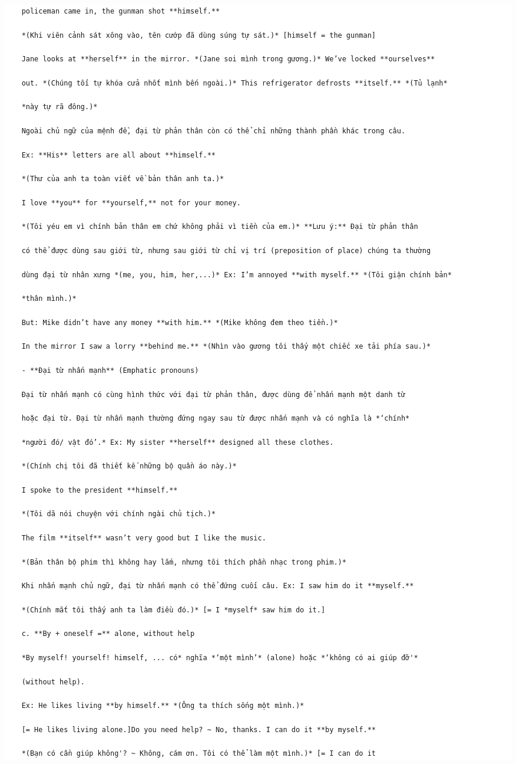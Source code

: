         policeman came in, the gunman shot **himself.**
        
        *(Khi viên cảnh sát xông vào, tên cướp đã dùng súng tự sát.)* [himself = the gunman]
        
        Jane looks at **herself** in the mirror. *(Jane soi mình trong gương.)* We’ve locked **ourselves**
        
        out. *(Chúng tối tự khóa cửa nhốt mình bến ngoài.)* This refrigerator defrosts **itself.** *(Tủ lạnh*
        
        *này tự rã đông.)*
        
        Ngoài chủ ngữ của mệnh đề, đại từ phản thân còn có thể chỉ những thành phần khác trong câu.
        
        Ex: **His** letters are all about **himself.**
        
        *(Thư của anh ta toàn viết về bản thân anh ta.)*
        
        I love **you** for **yourself,** not for your money.
        
        *(Tôi yéu em vì chính bản thân em chứ không phải vì tiền của em.)* **Lưu ý:** Đại từ phản thân
        
        có thể được dùng sau giới từ, nhưng sau giới từ chỉ vị trí (preposition of place) chúng ta thường
        
        dùng đại từ nhân xưng *(me, you, him, her,...)* Ex: I’m annoyed **with myself.** *(Tôi giận chính bản*
        
        *thân mình.)*
        
        But: Mike didn’t have any money **with him.** *(Mike không đem theo tiền.)*
        
        In the mirror I saw a lorry **behind me.** *(Nhìn vào gương tôi thấy một chiếc xe tải phía sau.)*
        
        - **Đại từ nhấn mạnh** (Emphatic pronouns)
        
        Đại từ nhấn mạnh có cùng hình thức với đại từ phản thân, được dùng để nhấn mạnh một danh từ
        
        hoặc đại từ. Đại từ nhấn mạnh thường đứng ngay sau từ được nhấn mạnh và có nghĩa là *‘chính*
        
        *người đó/ vật đó’.* Ex: My sister **herself** designed all these clothes.
        
        *(Chính chị tôi đã thiết kế những bộ quần áo này.)*
        
        I spoke to the president **himself.**
        
        *(Tôi dã nói chuyện với chính ngài chủ tịch.)*
        
        The film **itself** wasn’t very good but I like the music.
        
        *(Bản thân bộ phim thì không hay lắm, nhưng tôi thích phần nhạc trong phim.)*
        
        Khi nhấn mạnh chủ ngữ, đại từ nhấn mạnh có thể đứng cuối câu. Ex: I saw him do it **myself.**
        
        *(Chính mắt tôi thấy anh ta làm điều đó.)* [= I *myself* saw him do it.]
        
        c. **By + oneself =** alone, without help
        
        *By myself! yourself! himself, ... có* nghĩa *‘một mình’* (alone) hoặc *‘không có ai giúp đỡ'*
        
        (without help).
        
        Ex: He likes living **by himself.** *(Ông ta thích sống một mình.)*
        
        [= He likes living alone.]Do you need help? ~ No, thanks. I can do it **by myself.**
        
        *(Bạn có cần giúp không'? ~ Không, cám ơn. Tôi có thể làm một mình.)* [= I can do it
        